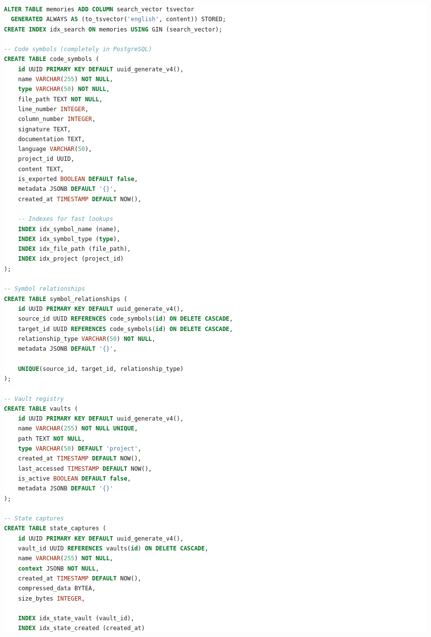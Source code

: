   ```sql
  ALTER TABLE memories ADD COLUMN search_vector tsvector 
    GENERATED ALWAYS AS (to_tsvector('english', content)) STORED;
  CREATE INDEX idx_search ON memories USING GIN (search_vector);

  -- Code symbols (completely in PostgreSQL)
  CREATE TABLE code_symbols (
      id UUID PRIMARY KEY DEFAULT uuid_generate_v4(),
      name VARCHAR(255) NOT NULL,
      type VARCHAR(50) NOT NULL,
      file_path TEXT NOT NULL,
      line_number INTEGER,
      column_number INTEGER,
      signature TEXT,
      documentation TEXT,
      language VARCHAR(50),
      project_id UUID,
      content TEXT,
      is_exported BOOLEAN DEFAULT false,
      metadata JSONB DEFAULT '{}',
      created_at TIMESTAMP DEFAULT NOW(),
      
      -- Indexes for fast lookups
      INDEX idx_symbol_name (name),
      INDEX idx_symbol_type (type),
      INDEX idx_file_path (file_path),
      INDEX idx_project (project_id)
  );

  -- Symbol relationships
  CREATE TABLE symbol_relationships (
      id UUID PRIMARY KEY DEFAULT uuid_generate_v4(),
      source_id UUID REFERENCES code_symbols(id) ON DELETE CASCADE,
      target_id UUID REFERENCES code_symbols(id) ON DELETE CASCADE,
      relationship_type VARCHAR(50) NOT NULL,
      metadata JSONB DEFAULT '{}',
      
      UNIQUE(source_id, target_id, relationship_type)
  );

  -- Vault registry
  CREATE TABLE vaults (
      id UUID PRIMARY KEY DEFAULT uuid_generate_v4(),
      name VARCHAR(255) NOT NULL UNIQUE,
      path TEXT NOT NULL,
      type VARCHAR(50) DEFAULT 'project',
      created_at TIMESTAMP DEFAULT NOW(),
      last_accessed TIMESTAMP DEFAULT NOW(),
      is_active BOOLEAN DEFAULT false,
      metadata JSONB DEFAULT '{}'
  );

  -- State captures
  CREATE TABLE state_captures (
      id UUID PRIMARY KEY DEFAULT uuid_generate_v4(),
      vault_id UUID REFERENCES vaults(id) ON DELETE CASCADE,
      name VARCHAR(255) NOT NULL,
      context JSONB NOT NULL,
      created_at TIMESTAMP DEFAULT NOW(),
      compressed_data BYTEA,
      size_bytes INTEGER,
      
      INDEX idx_state_vault (vault_id),
      INDEX idx_state_created (created_at)
  ```